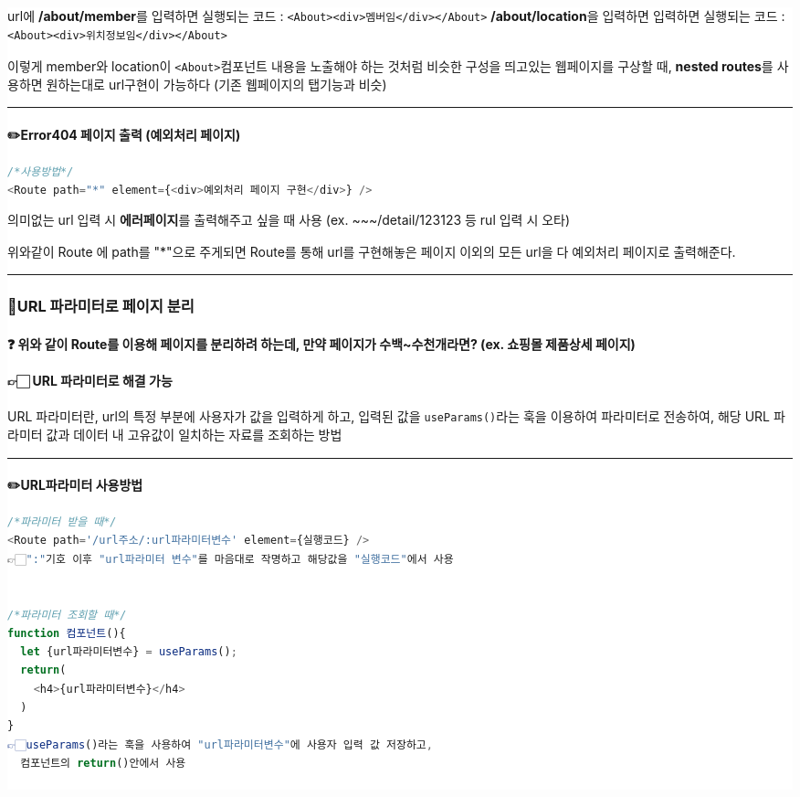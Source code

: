 url에 **/about/member**를 입력하면 실행되는 코드
: ```<About><div>멤버임</div></About>```
**/about/location**을 입력하면 입력하면 실행되는 코드
: ```<About><div>위치정보임</div></About>```

이렇게 member와 location이 ```<About>```컴포넌트 내용을 노출해야 하는 것처럼
비슷한 구성을 띄고있는 웹페이지를 구상할 때, 
**nested routes**를 사용하면 원하는대로 url구현이 가능하다
(기존 웹페이지의 탭기능과 비슷)

* * *

#### ✏️Error404 페이지 출력 (예외처리 페이지)
```javascript
/*사용방법*/
<Route path="*" element={<div>예외처리 페이지 구현</div>} />
```

의미없는 url 입력 시 **에러페이지**를 출력해주고 싶을 때 사용
(ex. ~~~/detail/123123 등 rul 입력 시 오타)

위와같이 Route 에 path를 "*"으로 주게되면 Route를 통해 url를 구현해놓은 페이지 이외의 모든 url을 다 예외처리 페이지로 출력해준다.

* * *

### 📝URL 파라미터로 페이지 분리
#### ❓ 위와 같이 Route를 이용해 페이지를 분리하려 하는데, 만약 페이지가 수백~수천개라면? (ex. 쇼핑몰 제품상세 페이지)
#### 👉🏻 URL 파라미터로 해결 가능
URL 파라미터란, url의 특정 부분에 사용자가 값을 입력하게 하고,
입력된 값을 ```useParams()```라는 훅을 이용하여 파라미터로 전송하여,
해당 URL 파라미터 값과 데이터 내 고유값이 일치하는 자료를 조회하는 방법

* * *

#### ✏️URL파라미터 사용방법
```javascript
/*파라미터 받을 때*/
<Route path='/url주소/:url파라미터변수' element={실행코드} />
👉🏻":"기호 이후 "url파라미터 변수"를 마음대로 작명하고 해당값을 "실행코드"에서 사용


/*파라미터 조회할 때*/
function 컴포넌트(){
  let {url파라미터변수} = useParams();
  return(
    <h4>{url파라미터변수}</h4>
  )
}
👉🏻useParams()라는 훅을 사용하여 "url파라미터변수"에 사용자 입력 값 저장하고,
  컴포넌트의 return()안에서 사용
  

```
